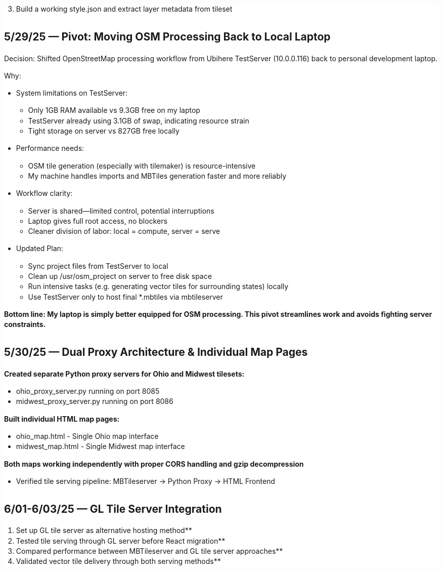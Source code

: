 3. Build a working style.json and extract layer metadata from tileset

## 5/29/25 — Pivot: Moving OSM Processing Back to Local Laptop

Decision: Shifted OpenStreetMap processing workflow from Ubihere TestServer (10.0.0.116) back to personal development laptop.

Why:

- System limitations on TestServer:

  - Only 1GB RAM available vs 9.3GB free on my laptop
  - TestServer already using 3.1GB of swap, indicating resource strain
  - Tight storage on server vs 827GB free locally

- Performance needs:
  - OSM tile generation (especially with tilemaker) is resource-intensive
  - My machine handles imports and MBTiles generation faster and more reliably

- Workflow clarity:
  - Server is shared—limited control, potential interruptions
  - Laptop gives full root access, no blockers
  - Cleaner division of labor: local = compute, server = serve
- Updated Plan:
  - Sync project files from TestServer to local
  - Clean up /usr/osm_project on server to free disk space
  - Run intensive tasks (e.g. generating vector tiles for surrounding states) locally
  - Use TestServer only to host final *.mbtiles via mbtileserver

**Bottom line: My laptop is simply better equipped for OSM processing. This pivot streamlines work and avoids fighting server constraints.**

## 5/30/25 — Dual Proxy Architecture & Individual Map Pages

**Created separate Python proxy servers for Ohio and Midwest tilesets:**

- ohio_proxy_server.py running on port 8085
- midwest_proxy_server.py running on port 8086


**Built individual HTML map pages:**

- ohio_map.html - Single Ohio map interface
- midwest_map.html - Single Midwest map interface


**Both maps working independently with proper CORS handling and gzip decompression**
- Verified tile serving pipeline: MBTileserver → Python Proxy → HTML Frontend

## 6/01-6/03/25 — GL Tile Server Integration

1. Set up GL tile server as alternative hosting method**
2. Tested tile serving through GL server before React migration**
3. Compared performance between MBTileserver and GL tile server approaches**
4. Validated vector tile delivery through both serving methods**

